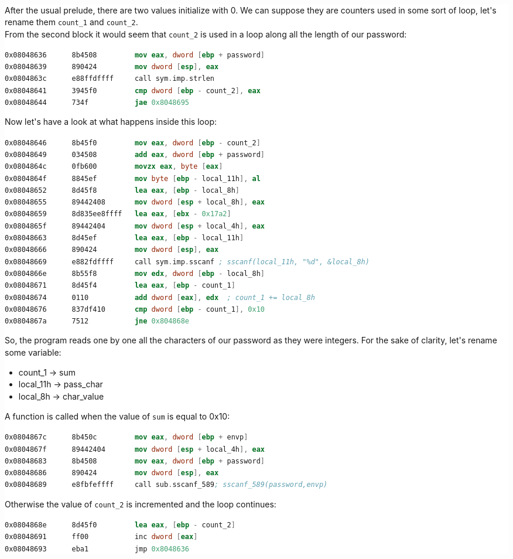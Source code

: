 After the usual prelude, there are two values initialize with 0.
We can suppose they are counters used in some sort of loop, let's 
rename them `count_1` and `count_2`.  
From the second block it would seem that `count_2` is used in a
loop along all the length of our password:

```nasm
0x08048636      8b4508         mov eax, dword [ebp + password]
0x08048639      890424         mov dword [esp], eax  
0x0804863c      e88ffdffff     call sym.imp.strlen 
0x08048641      3945f0         cmp dword [ebp - count_2], eax
0x08048644      734f           jae 0x8048695
```


Now let's have a look at what happens inside this loop:

```nasm
0x08048646      8b45f0         mov eax, dword [ebp - count_2]                        
0x08048649      034508         add eax, dword [ebp + password]                       
0x0804864c      0fb600         movzx eax, byte [eax]                                 
0x0804864f      8845ef         mov byte [ebp - local_11h], al                        
0x08048652      8d45f8         lea eax, [ebp - local_8h] 
0x08048655      89442408       mov dword [esp + local_8h], eax                       
0x08048659      8d835ee8ffff   lea eax, [ebx - 0x17a2]   
0x0804865f      89442404       mov dword [esp + local_4h], eax                       
0x08048663      8d45ef         lea eax, [ebp - local_11h] 
0x08048666      890424         mov dword [esp], eax                                  
0x08048669      e882fdffff     call sym.imp.sscanf ; sscanf(local_11h, "%d", &local_8h)
0x0804866e      8b55f8         mov edx, dword [ebp - local_8h]                       
0x08048671      8d45f4         lea eax, [ebp - count_1]
0x08048674      0110           add dword [eax], edx  ; count_1 += local_8h
0x08048676      837df410       cmp dword [ebp - count_1], 0x10
0x0804867a      7512           jne 0x804868e   
```

So, the program reads one by one all the characters of our password as they
were integers. For the sake of clarity, let's rename some variable: 

- count_1   -> sum 
- local_11h -> pass_char
- local_8h  -> char_value


A function is called when the value of `sum` is equal to 0x10:

```nasm
0x0804867c      8b450c         mov eax, dword [ebp + envp]
0x0804867f      89442404       mov dword [esp + local_4h], eax 
0x08048683      8b4508         mov eax, dword [ebp + password]
0x08048686      890424         mov dword [esp], eax
0x08048689      e8fbfeffff     call sub.sscanf_589; sscanf_589(password,envp)
```


Otherwise the value of `count_2` is incremented and the loop continues:

```nasm
0x0804868e      8d45f0         lea eax, [ebp - count_2]
0x08048691      ff00           inc dword [eax]                                       
0x08048693      eba1           jmp 0x8048636      
```
